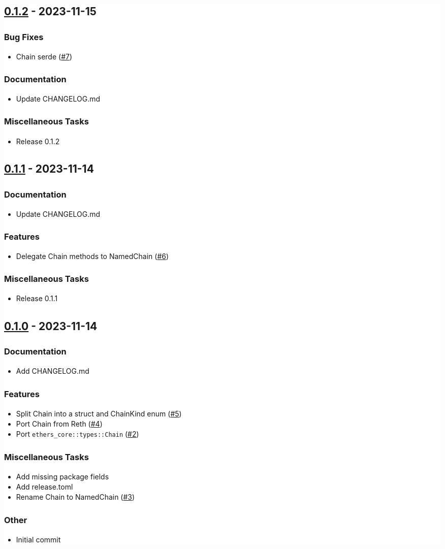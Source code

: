 ## [0.1.2](https://github.com/alloy-rs/chains/releases/tag/v0.1.2) - 2023-11-15

### Bug Fixes

- Chain serde ([#7](https://github.com/alloy-rs/chains/issues/7))

### Documentation

- Update CHANGELOG.md

### Miscellaneous Tasks

- Release 0.1.2

## [0.1.1](https://github.com/alloy-rs/chains/releases/tag/v0.1.1) - 2023-11-14

### Documentation

- Update CHANGELOG.md

### Features

- Delegate Chain methods to NamedChain ([#6](https://github.com/alloy-rs/chains/issues/6))

### Miscellaneous Tasks

- Release 0.1.1

## [0.1.0](https://github.com/alloy-rs/chains/releases/tag/v0.1.0) - 2023-11-14

### Documentation

- Add CHANGELOG.md

### Features

- Split Chain into a struct and ChainKind enum ([#5](https://github.com/alloy-rs/chains/issues/5))
- Port Chain from Reth ([#4](https://github.com/alloy-rs/chains/issues/4))
- Port `ethers_core::types::Chain` ([#2](https://github.com/alloy-rs/chains/issues/2))

### Miscellaneous Tasks

- Add missing package fields
- Add release.toml
- Rename Chain to NamedChain ([#3](https://github.com/alloy-rs/chains/issues/3))

### Other

- Initial commit


